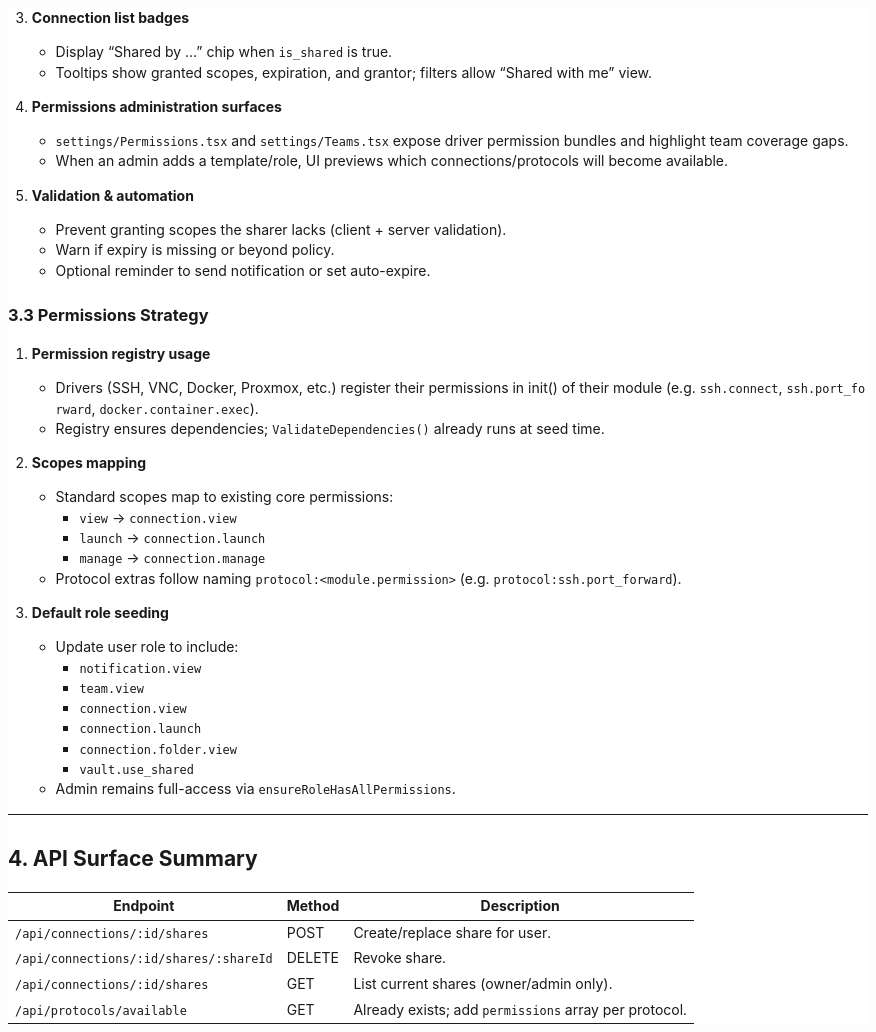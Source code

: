 3. **Connection list badges**

   - Display “Shared by …” chip when `is_shared` is true.
   - Tooltips show granted scopes, expiration, and grantor; filters allow “Shared with me” view.

4. **Permissions administration surfaces**

   - `settings/Permissions.tsx` and `settings/Teams.tsx` expose driver permission bundles and highlight team coverage gaps.
   - When an admin adds a template/role, UI previews which connections/protocols will become available.

5. **Validation & automation**
   - Prevent granting scopes the sharer lacks (client + server validation).
   - Warn if expiry is missing or beyond policy.
   - Optional reminder to send notification or set auto-expire.

### 3.3 Permissions Strategy

1. **Permission registry usage**

   - Drivers (SSH, VNC, Docker, Proxmox, etc.) register their permissions in init() of their module (e.g. `ssh.connect`, `ssh.port_forward`, `docker.container.exec`).
   - Registry ensures dependencies; `ValidateDependencies()` already runs at seed time.

2. **Scopes mapping**

   - Standard scopes map to existing core permissions:
     - `view` → `connection.view`
     - `launch` → `connection.launch`
     - `manage` → `connection.manage`
   - Protocol extras follow naming `protocol:<module.permission>` (e.g. `protocol:ssh.port_forward`).

3. **Default role seeding**
   - Update user role to include:
     - `notification.view`
     - `team.view`
     - `connection.view`
     - `connection.launch`
     - `connection.folder.view`
     - `vault.use_shared`
   - Admin remains full-access via `ensureRoleHasAllPermissions`.

---

## 4. API Surface Summary

| Endpoint                               | Method | Description                                           |
| -------------------------------------- | ------ | ----------------------------------------------------- |
| `/api/connections/:id/shares`          | POST   | Create/replace share for user.                        |
| `/api/connections/:id/shares/:shareId` | DELETE | Revoke share.                                         |
| `/api/connections/:id/shares`          | GET    | List current shares (owner/admin only).               |
| `/api/protocols/available`             | GET    | Already exists; add `permissions` array per protocol. |
